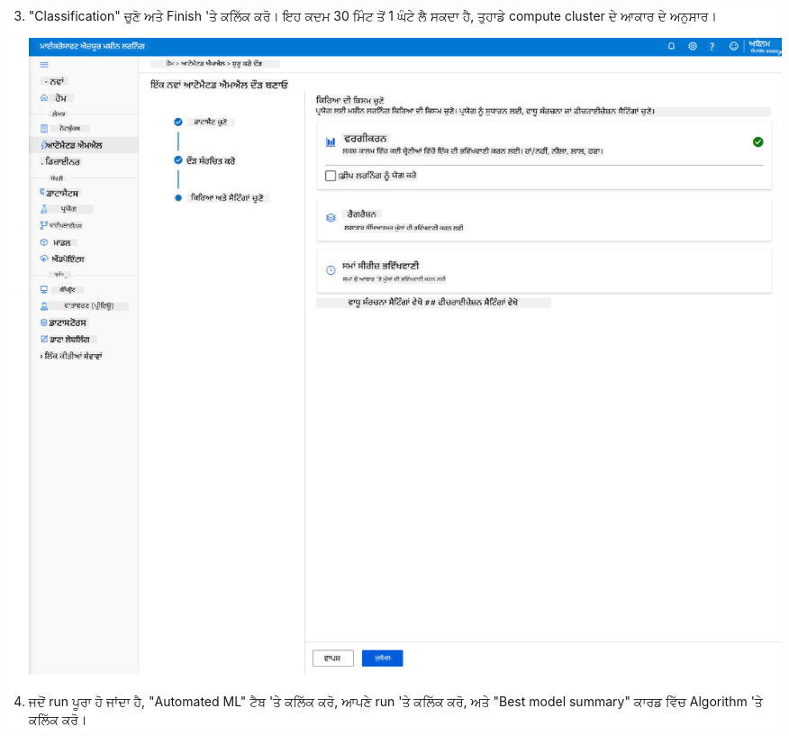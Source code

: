 3. "Classification" ਚੁਣੋ ਅਤੇ Finish 'ਤੇ ਕਲਿੱਕ ਕਰੋ। ਇਹ ਕਦਮ 30 ਮਿੰਟ ਤੋਂ 1 ਘੰਟੇ ਲੈ ਸਕਦਾ ਹੈ, ਤੁਹਾਡੇ compute cluster ਦੇ ਆਕਾਰ ਦੇ ਅਨੁਸਾਰ।

    ![30](../../../../translated_images/aml-3.a7952e4295f38cc6cdb0c7ed6dc71ea756b7fb5697ec126bc1220f87c5fa9231.pa.png)

4. ਜਦੋਂ run ਪੂਰਾ ਹੋ ਜਾਂਦਾ ਹੈ, "Automated ML" ਟੈਬ 'ਤੇ ਕਲਿੱਕ ਕਰੋ, ਆਪਣੇ run 'ਤੇ ਕਲਿੱਕ ਕਰੋ, ਅਤੇ "Best model summary" ਕਾਰਡ ਵਿੱਚ Algorithm 'ਤੇ ਕਲਿੱਕ ਕਰੋ।
